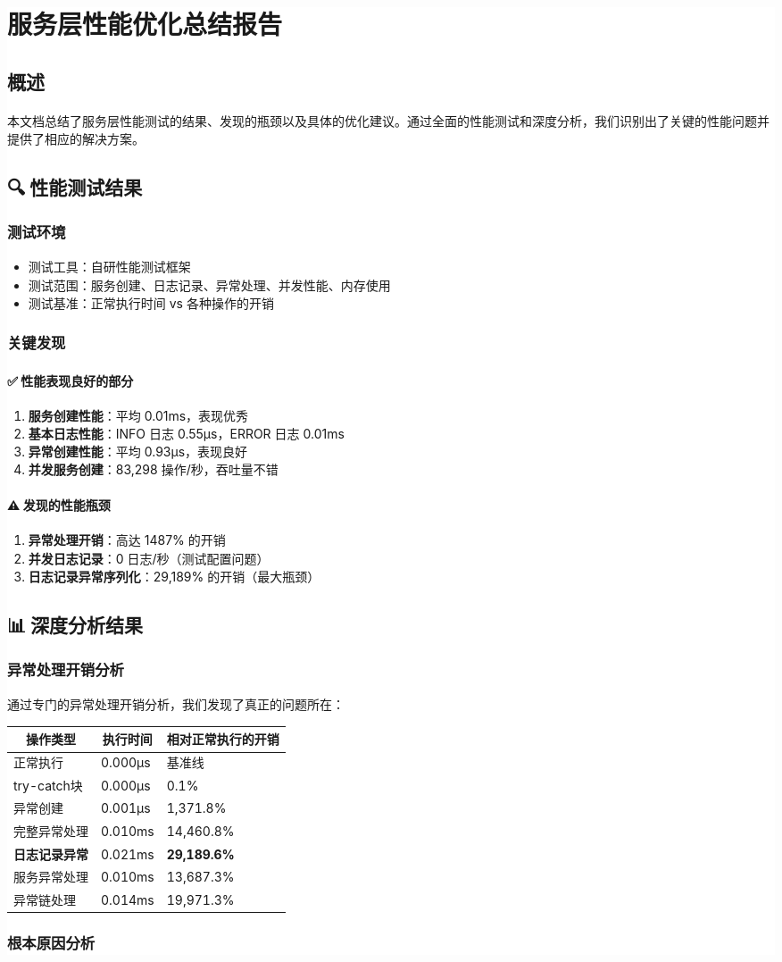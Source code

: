 # 服务层性能优化总结报告

## 概述

本文档总结了服务层性能测试的结果、发现的瓶颈以及具体的优化建议。通过全面的性能测试和深度分析，我们识别出了关键的性能问题并提供了相应的解决方案。

## 🔍 性能测试结果

### 测试环境
- 测试工具：自研性能测试框架
- 测试范围：服务创建、日志记录、异常处理、并发性能、内存使用
- 测试基准：正常执行时间 vs 各种操作的开销

### 关键发现

#### ✅ 性能表现良好的部分
1. **服务创建性能**：平均 0.01ms，表现优秀
2. **基本日志性能**：INFO 日志 0.55μs，ERROR 日志 0.01ms
3. **异常创建性能**：平均 0.93μs，表现良好
4. **并发服务创建**：83,298 操作/秒，吞吐量不错

#### ⚠️ 发现的性能瓶颈
1. **异常处理开销**：高达 1487% 的开销
2. **并发日志记录**：0 日志/秒（测试配置问题）
3. **日志记录异常序列化**：29,189% 的开销（最大瓶颈）

## 📊 深度分析结果

### 异常处理开销分析

通过专门的异常处理开销分析，我们发现了真正的问题所在：

| 操作类型 | 执行时间 | 相对正常执行的开销 |
|---------|---------|-------------------|
| 正常执行 | 0.000μs | 基准线 |
| try-catch块 | 0.000μs | 0.1% |
| 异常创建 | 0.001μs | 1,371.8% |
| 完整异常处理 | 0.010ms | 14,460.8% |
| **日志记录异常** | 0.021ms | **29,189.6%** |
| 服务异常处理 | 0.010ms | 13,687.3% |
| 异常链处理 | 0.014ms | 19,971.3% |

### 根本原因分析
